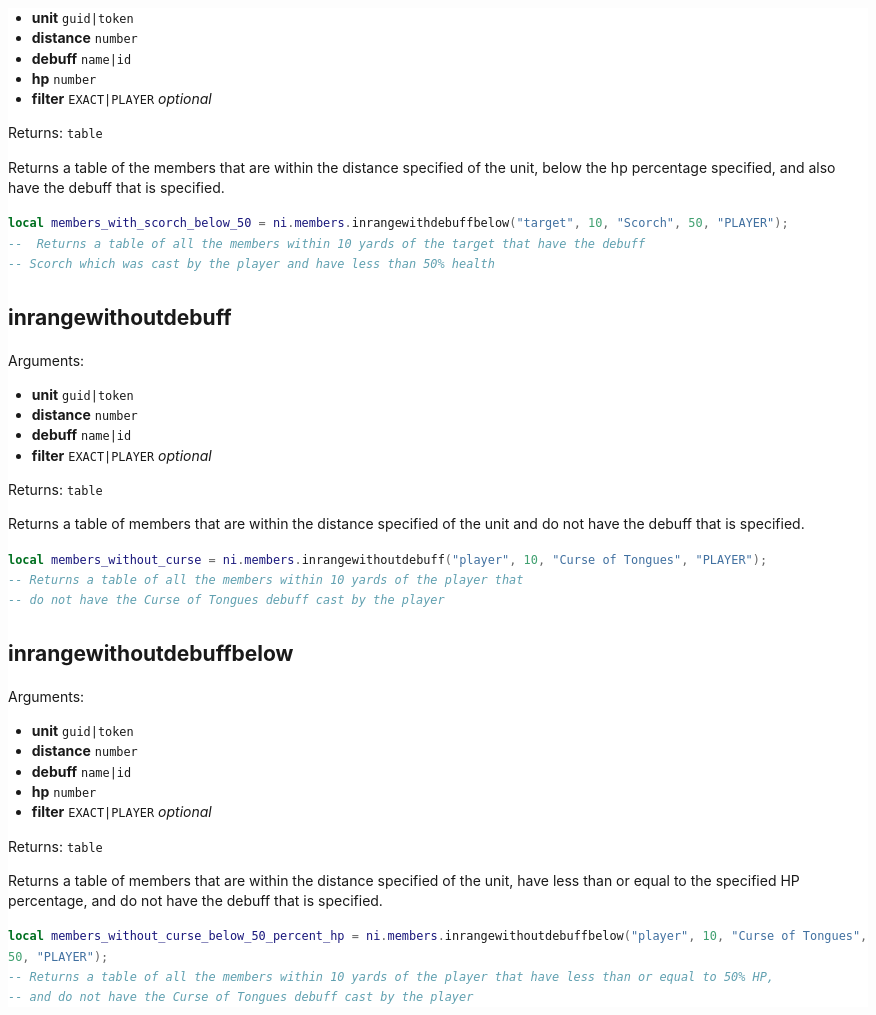 - **unit** `guid|token`
- **distance** `number`
- **debuff** `name|id`
- **hp** `number`
- **filter** `EXACT|PLAYER` _optional_

Returns: `table`

Returns a table of the members that are within the distance specified of the unit, below the hp percentage specified, and also have the debuff that is specified.

```lua
local members_with_scorch_below_50 = ni.members.inrangewithdebuffbelow("target", 10, "Scorch", 50, "PLAYER"); 
--	Returns a table of all the members within 10 yards of the target that have the debuff 
-- Scorch which was cast by the player and have less than 50% health
```

## inrangewithoutdebuff

Arguments:

- **unit** `guid|token`
- **distance** `number`
- **debuff** `name|id`
- **filter** `EXACT|PLAYER` _optional_

Returns: `table`

Returns a table of members that are within the distance specified of the unit and do not have the debuff that is specified.

```lua
local members_without_curse = ni.members.inrangewithoutdebuff("player", 10, "Curse of Tongues", "PLAYER"); 
-- Returns a table of all the members within 10 yards of the player that 
-- do not have the Curse of Tongues debuff cast by the player
```

## inrangewithoutdebuffbelow

Arguments:

- **unit** `guid|token`
- **distance** `number`
- **debuff** `name|id`
- **hp** `number`
- **filter** `EXACT|PLAYER` _optional_

Returns: `table`

Returns a table of members that are within the distance specified of the unit, have less than or equal to the specified HP percentage, and do not have the debuff that is specified.

```lua
local members_without_curse_below_50_percent_hp = ni.members.inrangewithoutdebuffbelow("player", 10, "Curse of Tongues", 50, "PLAYER"); 
-- Returns a table of all the members within 10 yards of the player that have less than or equal to 50% HP, 
-- and do not have the Curse of Tongues debuff cast by the player
```

